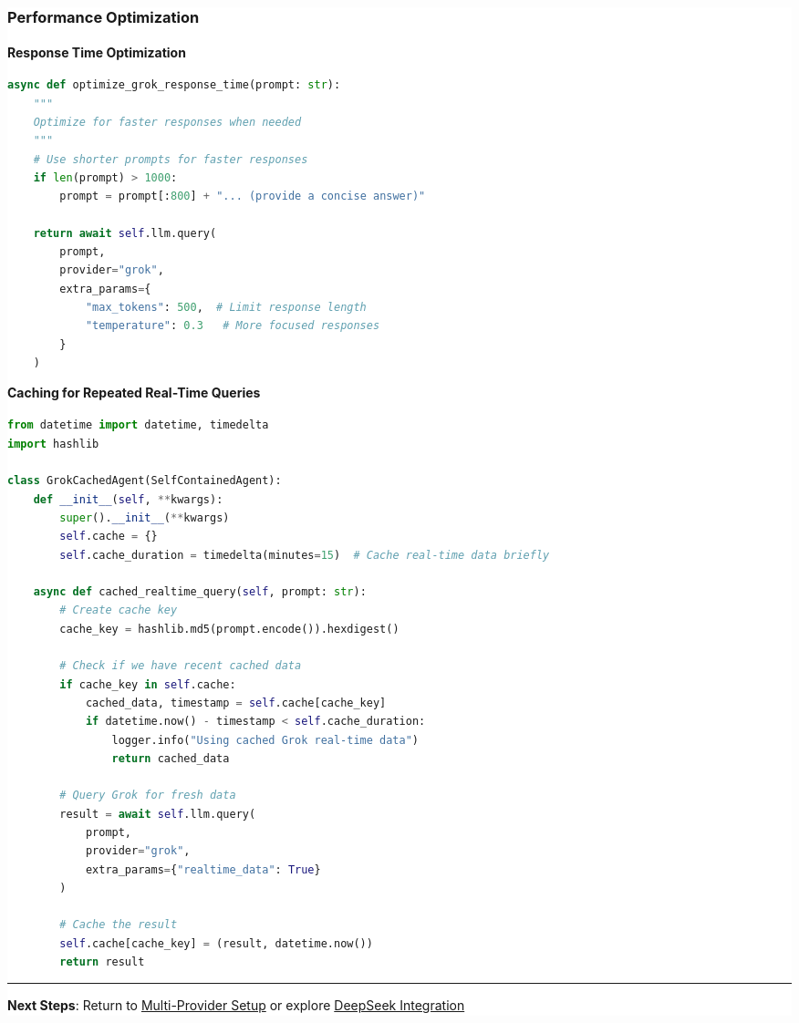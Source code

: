 ### Performance Optimization

**Response Time Optimization**
```python
async def optimize_grok_response_time(prompt: str):
    """
    Optimize for faster responses when needed
    """
    # Use shorter prompts for faster responses
    if len(prompt) > 1000:
        prompt = prompt[:800] + "... (provide a concise answer)"
    
    return await self.llm.query(
        prompt,
        provider="grok",
        extra_params={
            "max_tokens": 500,  # Limit response length
            "temperature": 0.3   # More focused responses
        }
    )
```

**Caching for Repeated Real-Time Queries**
```python
from datetime import datetime, timedelta
import hashlib

class GrokCachedAgent(SelfContainedAgent):
    def __init__(self, **kwargs):
        super().__init__(**kwargs)
        self.cache = {}
        self.cache_duration = timedelta(minutes=15)  # Cache real-time data briefly
    
    async def cached_realtime_query(self, prompt: str):
        # Create cache key
        cache_key = hashlib.md5(prompt.encode()).hexdigest()
        
        # Check if we have recent cached data
        if cache_key in self.cache:
            cached_data, timestamp = self.cache[cache_key]
            if datetime.now() - timestamp < self.cache_duration:
                logger.info("Using cached Grok real-time data")
                return cached_data
        
        # Query Grok for fresh data
        result = await self.llm.query(
            prompt,
            provider="grok",
            extra_params={"realtime_data": True}
        )
        
        # Cache the result
        self.cache[cache_key] = (result, datetime.now())
        return result
```

---

**Next Steps**: Return to [Multi-Provider Setup](ai-providers.md) or explore [DeepSeek Integration](deepseek.md) 